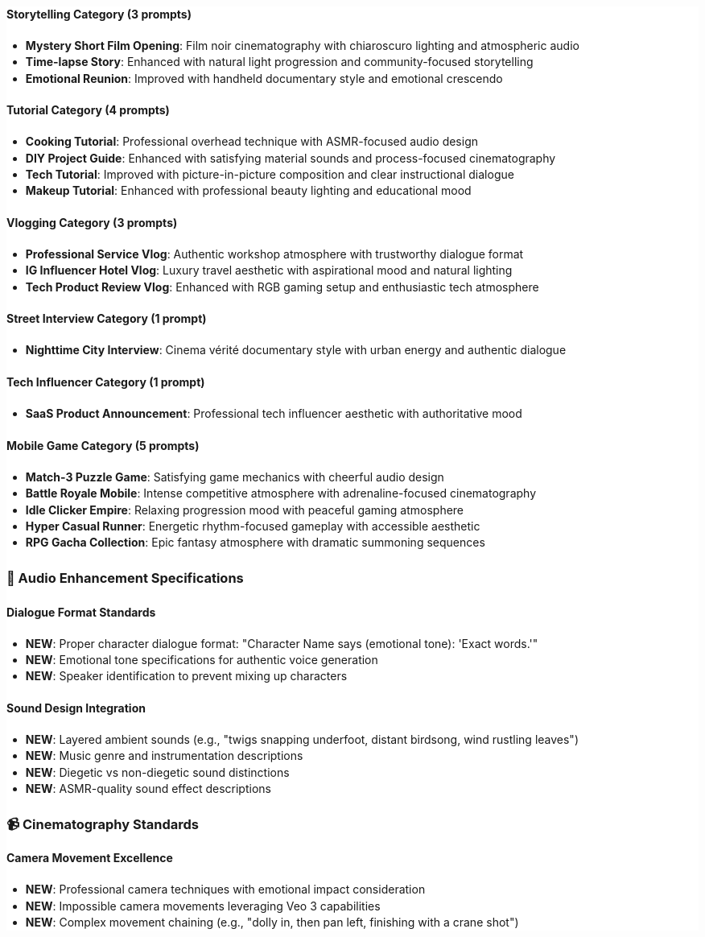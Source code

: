 #### Storytelling Category (3 prompts)
- **Mystery Short Film Opening**: Film noir cinematography with chiaroscuro lighting and atmospheric audio
- **Time-lapse Story**: Enhanced with natural light progression and community-focused storytelling
- **Emotional Reunion**: Improved with handheld documentary style and emotional crescendo

#### Tutorial Category (4 prompts)
- **Cooking Tutorial**: Professional overhead technique with ASMR-focused audio design
- **DIY Project Guide**: Enhanced with satisfying material sounds and process-focused cinematography
- **Tech Tutorial**: Improved with picture-in-picture composition and clear instructional dialogue
- **Makeup Tutorial**: Enhanced with professional beauty lighting and educational mood

#### Vlogging Category (3 prompts)
- **Professional Service Vlog**: Authentic workshop atmosphere with trustworthy dialogue format
- **IG Influencer Hotel Vlog**: Luxury travel aesthetic with aspirational mood and natural lighting
- **Tech Product Review Vlog**: Enhanced with RGB gaming setup and enthusiastic tech atmosphere

#### Street Interview Category (1 prompt)
- **Nighttime City Interview**: Cinema vérité documentary style with urban energy and authentic dialogue

#### Tech Influencer Category (1 prompt)
- **SaaS Product Announcement**: Professional tech influencer aesthetic with authoritative mood

#### Mobile Game Category (5 prompts)
- **Match-3 Puzzle Game**: Satisfying game mechanics with cheerful audio design
- **Battle Royale Mobile**: Intense competitive atmosphere with adrenaline-focused cinematography
- **Idle Clicker Empire**: Relaxing progression mood with peaceful gaming atmosphere
- **Hyper Casual Runner**: Energetic rhythm-focused gameplay with accessible aesthetic
- **RPG Gacha Collection**: Epic fantasy atmosphere with dramatic summoning sequences

### 🎯 Audio Enhancement Specifications

#### Dialogue Format Standards
- **NEW**: Proper character dialogue format: "Character Name says (emotional tone): 'Exact words.'"
- **NEW**: Emotional tone specifications for authentic voice generation
- **NEW**: Speaker identification to prevent mixing up characters

#### Sound Design Integration
- **NEW**: Layered ambient sounds (e.g., "twigs snapping underfoot, distant birdsong, wind rustling leaves")
- **NEW**: Music genre and instrumentation descriptions
- **NEW**: Diegetic vs non-diegetic sound distinctions
- **NEW**: ASMR-quality sound effect descriptions

### 📹 Cinematography Standards

#### Camera Movement Excellence
- **NEW**: Professional camera techniques with emotional impact consideration
- **NEW**: Impossible camera movements leveraging Veo 3 capabilities
- **NEW**: Complex movement chaining (e.g., "dolly in, then pan left, finishing with a crane shot")
